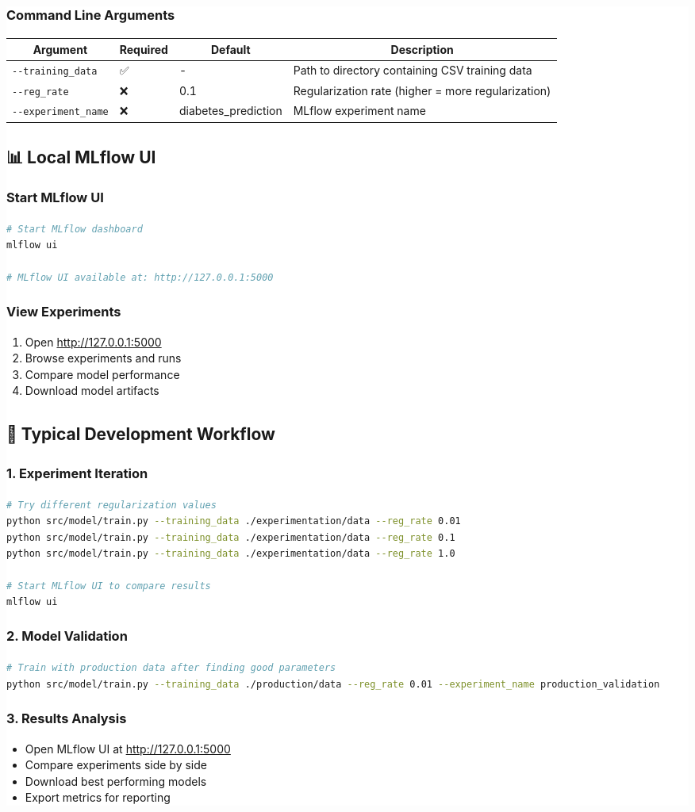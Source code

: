 ### Command Line Arguments
| Argument | Required | Default | Description |
|----------|----------|---------|-------------|
| `--training_data` | ✅ | - | Path to directory containing CSV training data |
| `--reg_rate` | ❌ | 0.1 | Regularization rate (higher = more regularization) |
| `--experiment_name` | ❌ | diabetes_prediction | MLflow experiment name |

## 📊 Local MLflow UI

### Start MLflow UI
```bash
# Start MLflow dashboard
mlflow ui

# MLflow UI available at: http://127.0.0.1:5000
```

### View Experiments
1. Open http://127.0.0.1:5000
2. Browse experiments and runs
3. Compare model performance
4. Download model artifacts

## 🔄 Typical Development Workflow

### 1. Experiment Iteration
```bash
# Try different regularization values
python src/model/train.py --training_data ./experimentation/data --reg_rate 0.01
python src/model/train.py --training_data ./experimentation/data --reg_rate 0.1
python src/model/train.py --training_data ./experimentation/data --reg_rate 1.0

# Start MLflow UI to compare results
mlflow ui
```

### 2. Model Validation
```bash
# Train with production data after finding good parameters
python src/model/train.py --training_data ./production/data --reg_rate 0.01 --experiment_name production_validation
```

### 3. Results Analysis
- Open MLflow UI at http://127.0.0.1:5000
- Compare experiments side by side
- Download best performing models
- Export metrics for reporting
